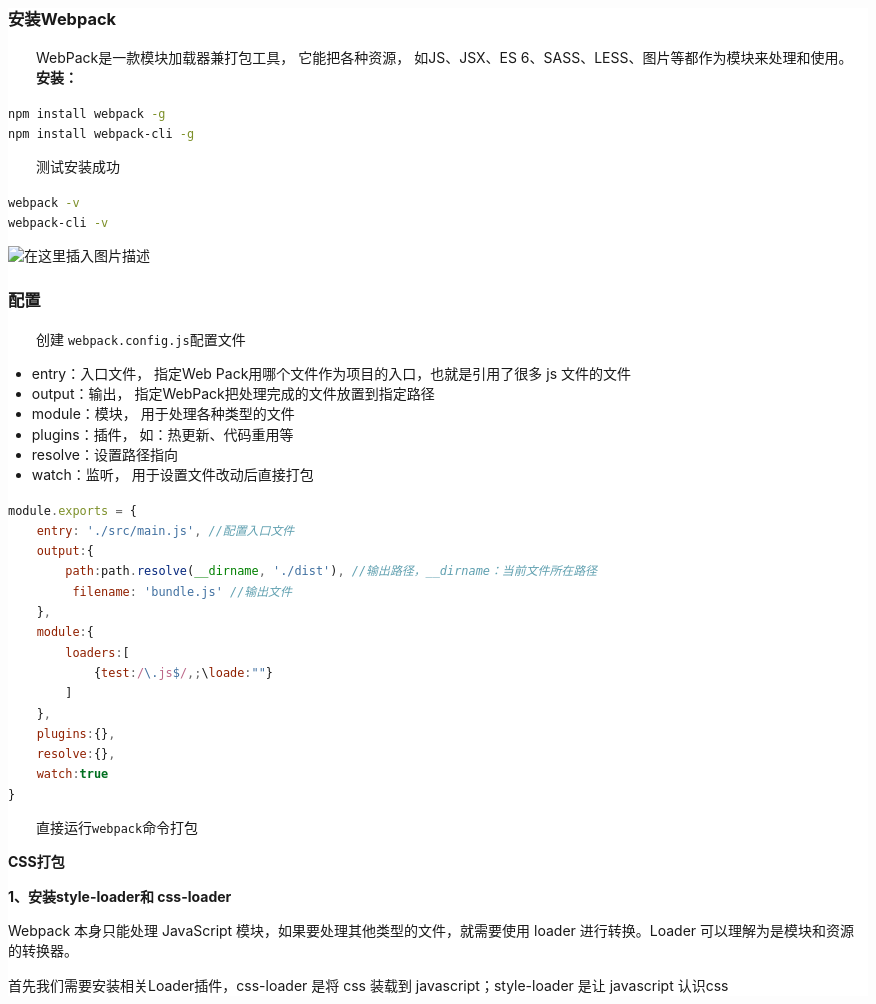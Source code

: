 ### 安装Webpack

  WebPack是一款模块加载器兼打包工具， 它能把各种资源， 如JS、JSX、ES 6、SASS、LESS、图片等都作为模块来处理和使用。
  **安装：**

```bash
npm install webpack -g
npm install webpack-cli -g
```

  测试安装成功

~~~bash
webpack -v
webpack-cli -v
~~~

![在这里插入图片描述](https://gitee.com/xudongyin/img/raw/master/img/20200719184508.png)

### 配置

  创建 `webpack.config.js`配置文件

- entry：入口文件， 指定Web Pack用哪个文件作为项目的入口，也就是引用了很多 js 文件的文件
- output：输出， 指定WebPack把处理完成的文件放置到指定路径
- module：模块， 用于处理各种类型的文件
- plugins：插件， 如：热更新、代码重用等
- resolve：设置路径指向
- watch：监听， 用于设置文件改动后直接打包

```js
module.exports = {
	entry: './src/main.js', //配置入口文件
	output:{
		path:path.resolve(__dirname, './dist'), //输出路径，__dirname：当前文件所在路径
		 filename: 'bundle.js' //输出文件
	},
	module:{
		loaders:[
			{test:/\.js$/,;\loade:""}
		]
	},
	plugins:{},
	resolve:{},
	watch:true
}
```

  直接运行`webpack`命令打包

**CSS打包**

**1、安装style-loader和 css-loader**

Webpack 本身只能处理 JavaScript 模块，如果要处理其他类型的文件，就需要使用 loader 进行转换。Loader 可以理解为是模块和资源的转换器。

首先我们需要安装相关Loader插件，css-loader 是将 css 装载到 javascript；style-loader 是让 javascript 认识css
